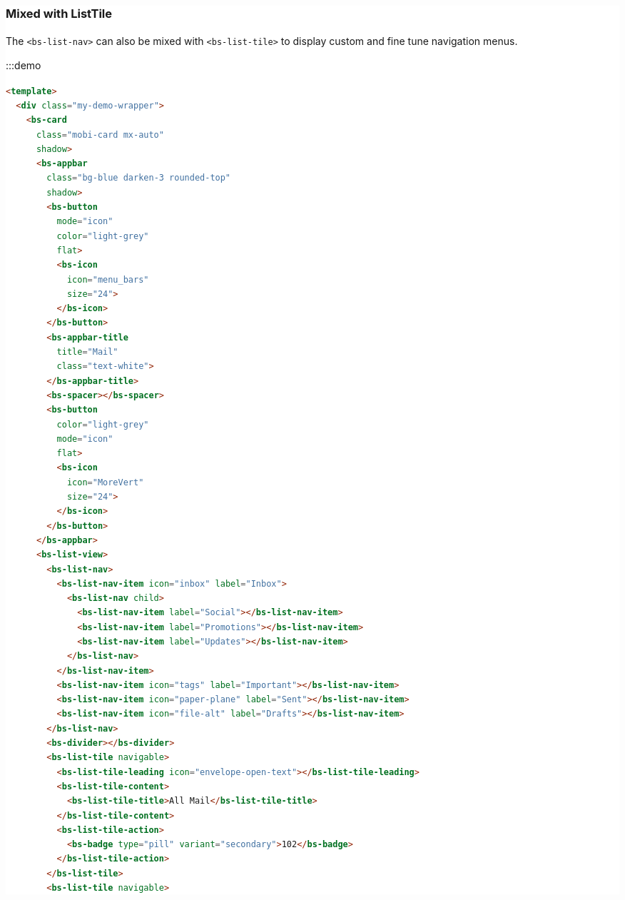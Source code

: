 
### Mixed with ListTile

The `<bs-list-nav>` can also be mixed with `<bs-list-tile>` to display custom and fine tune
navigation menus.

:::demo
```html
<template>
  <div class="my-demo-wrapper">
    <bs-card 
      class="mobi-card mx-auto" 
      shadow>
      <bs-appbar 
        class="bg-blue darken-3 rounded-top" 
        shadow>
        <bs-button 
          mode="icon"
          color="light-grey"
          flat>
          <bs-icon 
            icon="menu_bars" 
            size="24">
          </bs-icon>
        </bs-button>
        <bs-appbar-title 
          title="Mail" 
          class="text-white">
        </bs-appbar-title>
        <bs-spacer></bs-spacer>
        <bs-button 
          color="light-grey"
          mode="icon"
          flat>
          <bs-icon 
            icon="MoreVert" 
            size="24">
          </bs-icon>
        </bs-button>
      </bs-appbar>
      <bs-list-view>
        <bs-list-nav>
          <bs-list-nav-item icon="inbox" label="Inbox">
            <bs-list-nav child>
              <bs-list-nav-item label="Social"></bs-list-nav-item>
              <bs-list-nav-item label="Promotions"></bs-list-nav-item>
              <bs-list-nav-item label="Updates"></bs-list-nav-item>
            </bs-list-nav>
          </bs-list-nav-item>
          <bs-list-nav-item icon="tags" label="Important"></bs-list-nav-item>
          <bs-list-nav-item icon="paper-plane" label="Sent"></bs-list-nav-item>
          <bs-list-nav-item icon="file-alt" label="Drafts"></bs-list-nav-item>
        </bs-list-nav>
        <bs-divider></bs-divider>
        <bs-list-tile navigable>
          <bs-list-tile-leading icon="envelope-open-text"></bs-list-tile-leading>
          <bs-list-tile-content>
            <bs-list-tile-title>All Mail</bs-list-tile-title>
          </bs-list-tile-content>
          <bs-list-tile-action>
            <bs-badge type="pill" variant="secondary">102</bs-badge>
          </bs-list-tile-action>
        </bs-list-tile>
        <bs-list-tile navigable>
```